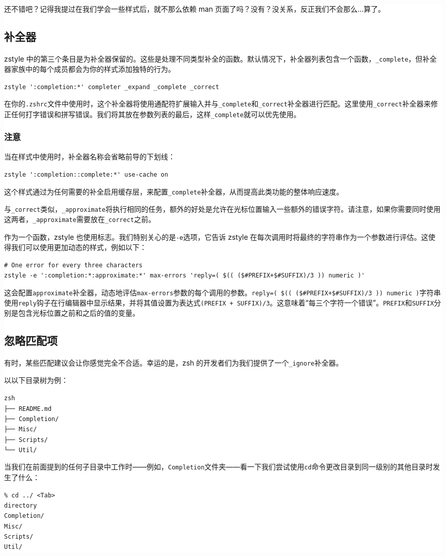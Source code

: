 还不错吧？记得我提过在我们学会一些样式后，就不那么依赖 man 页面了吗？没有？没关系，反正我们不会那么...算了。

## 补全器

zstyle 中的第三个条目是为补全器保留的。这些是处理不同类型补全的函数。默认情况下，补全器列表包含一个函数，`_complete`，但补全器家族中的每个成员都会为你的样式添加独特的行为。

```
zstyle ':completion:*' completer _expand _complete _correct
```

在你的`.zshrc`文件中使用时，这个补全器将使用通配符扩展输入并与`_complete`和`_correct`补全器进行匹配。这里使用`_correct`补全器来修正任何打字错误和拼写错误。我们将其放在参数列表的最后，这样`_complete`就可以优先使用。

### 注意

当在样式中使用时，补全器名称会省略前导的下划线：

```
zstyle ':completion::complete:*' use-cache on
```

这个样式通过为任何需要的补全启用缓存层，来配置`_complete`补全器，从而提高此类功能的整体响应速度。

与`_correct`类似，`_approximate`将执行相同的任务，额外的好处是允许在光标位置输入一些额外的错误字符。请注意，如果你需要同时使用这两者，`_approximate`需要放在`_correct`之前。

作为一个函数，zstyle 也使用标志。我们特别关心的是`-e`选项，它告诉 zstyle 在每次调用时将最终的字符串作为一个参数进行评估。这使得我们可以使用更加动态的样式，例如以下：

```
# One error for every three characters
zstyle -e ':completion:*:approximate:*' max-errors 'reply=( $(( ($#PREFIX+$#SUFFIX)/3 )) numeric )'
```

这会配置`approximate`补全器，动态地评估`max-errors`参数的每个调用的参数。`reply=( $(( ($#PREFIX+$#SUFFIX)/3 )) numeric )`字符串使用`reply`钩子在行编辑器中显示结果，并将其值设置为表达式`(PREFIX + SUFFIX)/3`。这意味着“每三个字符一个错误”。`PREFIX`和`SUFFIX`分别是包含光标位置之前和之后的值的变量。

## 忽略匹配项

有时，某些匹配建议会让你感觉完全不合适。幸运的是，zsh 的开发者们为我们提供了一个`_ignore`补全器。

以以下目录树为例：

```
zsh
├── README.md
├── Completion/
├── Misc/
├── Scripts/
└── Util/
```

当我们在前面提到的任何子目录中工作时——例如，`Completion`文件夹——看一下我们尝试使用`cd`命令更改目录到同一级别的其他目录时发生了什么：

```
% cd ../ <Tab>
directory
Completion/
Misc/
Scripts/
Util/

```

